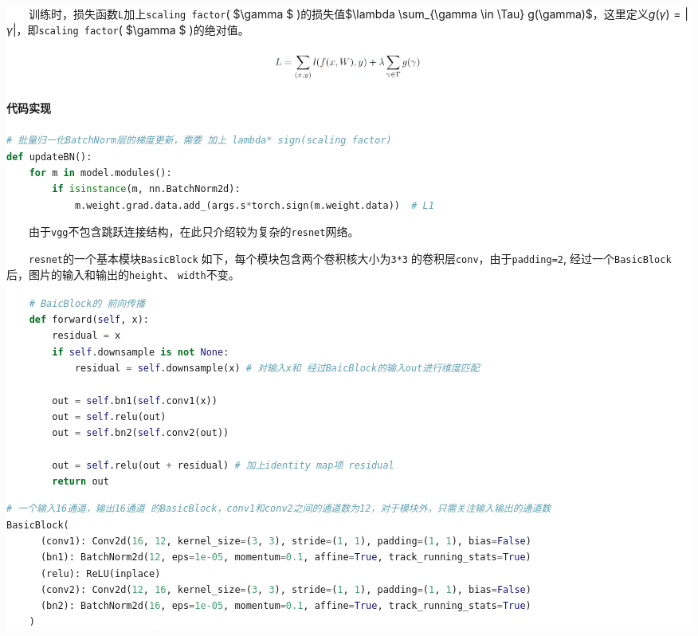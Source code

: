 

　　训练时，损失函数`L`加上`scaling factor`( $\gamma $ )的损失值$\lambda \sum_{\gamma \in \Tau} g(\gamma)$，这里定义$g(\gamma) = |\gamma|$，即`scaling factor`( $\gamma $ )的绝对值。

<center><img src="images/loss_with_channel_select.png" style="zoom: 20%"></center>



#### 代码实现

```python
# 批量归一化BatchNorm层的梯度更新，需要 加上 lambda* sign(scaling factor)
def updateBN():
    for m in model.modules():
        if isinstance(m, nn.BatchNorm2d):
            m.weight.grad.data.add_(args.s*torch.sign(m.weight.data))  # L1
```

　　由于`vgg`不包含跳跃连接结构，在此只介绍较为复杂的`resnet`网络。

　　`resnet`的一个基本模块`BasicBlock` 如下，每个模块包含两个卷积核大小为`3*3` 的卷积层`conv`，由于`padding=2`, 经过一个`BasicBlock`后，图片的输入和输出的`height`、 `width`不变。

```python
    # BaicBlock的 前向传播
    def forward(self, x):
        residual = x
        if self.downsample is not None:
            residual = self.downsample(x) # 对输入x和 经过BaicBlock的输入out进行维度匹配
            
        out = self.bn1(self.conv1(x))               
        out = self.relu(out)        
        out = self.bn2(self.conv2(out))        
       
        out = self.relu(out + residual) # 加上identity map项 residual
        return out
```



```python
# 一个输入16通道，输出16通道 的BasicBlock，conv1和conv2之间的通道数为12，对于模块外，只需关注输入输出的通道数
BasicBlock(
      (conv1): Conv2d(16, 12, kernel_size=(3, 3), stride=(1, 1), padding=(1, 1), bias=False)
      (bn1): BatchNorm2d(12, eps=1e-05, momentum=0.1, affine=True, track_running_stats=True)
      (relu): ReLU(inplace)
      (conv2): Conv2d(12, 16, kernel_size=(3, 3), stride=(1, 1), padding=(1, 1), bias=False)
      (bn2): BatchNorm2d(16, eps=1e-05, momentum=0.1, affine=True, track_running_stats=True)
    )
```
